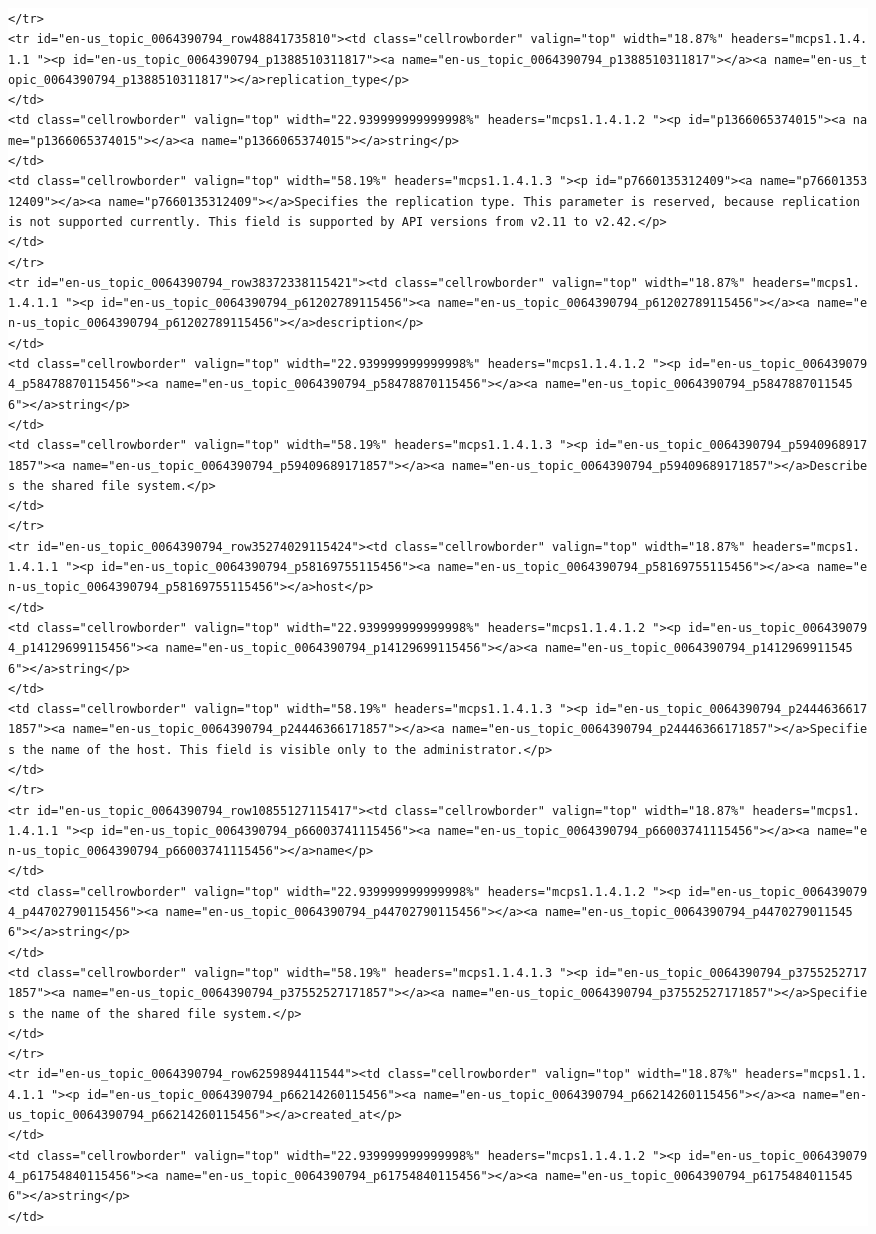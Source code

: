     </tr>
    <tr id="en-us_topic_0064390794_row48841735810"><td class="cellrowborder" valign="top" width="18.87%" headers="mcps1.1.4.1.1 "><p id="en-us_topic_0064390794_p1388510311817"><a name="en-us_topic_0064390794_p1388510311817"></a><a name="en-us_topic_0064390794_p1388510311817"></a>replication_type</p>
    </td>
    <td class="cellrowborder" valign="top" width="22.939999999999998%" headers="mcps1.1.4.1.2 "><p id="p1366065374015"><a name="p1366065374015"></a><a name="p1366065374015"></a>string</p>
    </td>
    <td class="cellrowborder" valign="top" width="58.19%" headers="mcps1.1.4.1.3 "><p id="p7660135312409"><a name="p7660135312409"></a><a name="p7660135312409"></a>Specifies the replication type. This parameter is reserved, because replication is not supported currently. This field is supported by API versions from v2.11 to v2.42.</p>
    </td>
    </tr>
    <tr id="en-us_topic_0064390794_row38372338115421"><td class="cellrowborder" valign="top" width="18.87%" headers="mcps1.1.4.1.1 "><p id="en-us_topic_0064390794_p61202789115456"><a name="en-us_topic_0064390794_p61202789115456"></a><a name="en-us_topic_0064390794_p61202789115456"></a>description</p>
    </td>
    <td class="cellrowborder" valign="top" width="22.939999999999998%" headers="mcps1.1.4.1.2 "><p id="en-us_topic_0064390794_p58478870115456"><a name="en-us_topic_0064390794_p58478870115456"></a><a name="en-us_topic_0064390794_p58478870115456"></a>string</p>
    </td>
    <td class="cellrowborder" valign="top" width="58.19%" headers="mcps1.1.4.1.3 "><p id="en-us_topic_0064390794_p59409689171857"><a name="en-us_topic_0064390794_p59409689171857"></a><a name="en-us_topic_0064390794_p59409689171857"></a>Describes the shared file system.</p>
    </td>
    </tr>
    <tr id="en-us_topic_0064390794_row35274029115424"><td class="cellrowborder" valign="top" width="18.87%" headers="mcps1.1.4.1.1 "><p id="en-us_topic_0064390794_p58169755115456"><a name="en-us_topic_0064390794_p58169755115456"></a><a name="en-us_topic_0064390794_p58169755115456"></a>host</p>
    </td>
    <td class="cellrowborder" valign="top" width="22.939999999999998%" headers="mcps1.1.4.1.2 "><p id="en-us_topic_0064390794_p14129699115456"><a name="en-us_topic_0064390794_p14129699115456"></a><a name="en-us_topic_0064390794_p14129699115456"></a>string</p>
    </td>
    <td class="cellrowborder" valign="top" width="58.19%" headers="mcps1.1.4.1.3 "><p id="en-us_topic_0064390794_p24446366171857"><a name="en-us_topic_0064390794_p24446366171857"></a><a name="en-us_topic_0064390794_p24446366171857"></a>Specifies the name of the host. This field is visible only to the administrator.</p>
    </td>
    </tr>
    <tr id="en-us_topic_0064390794_row10855127115417"><td class="cellrowborder" valign="top" width="18.87%" headers="mcps1.1.4.1.1 "><p id="en-us_topic_0064390794_p66003741115456"><a name="en-us_topic_0064390794_p66003741115456"></a><a name="en-us_topic_0064390794_p66003741115456"></a>name</p>
    </td>
    <td class="cellrowborder" valign="top" width="22.939999999999998%" headers="mcps1.1.4.1.2 "><p id="en-us_topic_0064390794_p44702790115456"><a name="en-us_topic_0064390794_p44702790115456"></a><a name="en-us_topic_0064390794_p44702790115456"></a>string</p>
    </td>
    <td class="cellrowborder" valign="top" width="58.19%" headers="mcps1.1.4.1.3 "><p id="en-us_topic_0064390794_p37552527171857"><a name="en-us_topic_0064390794_p37552527171857"></a><a name="en-us_topic_0064390794_p37552527171857"></a>Specifies the name of the shared file system.</p>
    </td>
    </tr>
    <tr id="en-us_topic_0064390794_row6259894411544"><td class="cellrowborder" valign="top" width="18.87%" headers="mcps1.1.4.1.1 "><p id="en-us_topic_0064390794_p66214260115456"><a name="en-us_topic_0064390794_p66214260115456"></a><a name="en-us_topic_0064390794_p66214260115456"></a>created_at</p>
    </td>
    <td class="cellrowborder" valign="top" width="22.939999999999998%" headers="mcps1.1.4.1.2 "><p id="en-us_topic_0064390794_p61754840115456"><a name="en-us_topic_0064390794_p61754840115456"></a><a name="en-us_topic_0064390794_p61754840115456"></a>string</p>
    </td>